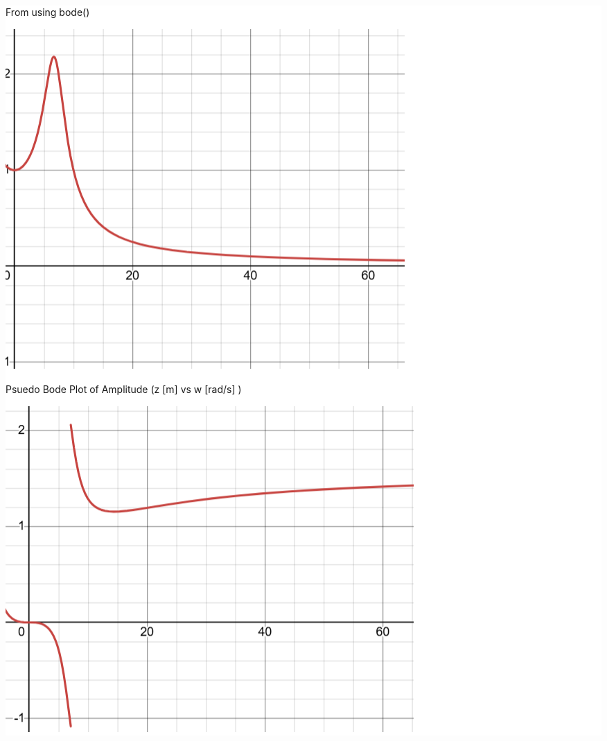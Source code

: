 From using bode()

![Psuedo Bode Plot of Amplitude (z [m] vs w [rad/s] )](assets/image%2055.png)

Psuedo Bode Plot of Amplitude (z [m] vs w [rad/s] )

![Pseudo Bode Plot of Phase ](assets/image%2056.png)
